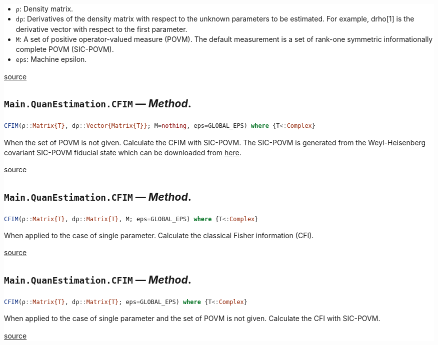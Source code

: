   * `ρ`: Density matrix.
  * `dρ`: Derivatives of the density matrix with respect to the unknown parameters to be estimated. For example, drho[1] is the derivative vector with respect to the first parameter.
  * `M`: A set of positive operator-valued measure (POVM). The default measurement is a set of rank-one symmetric informationally complete POVM (SIC-POVM).
  * `eps`: Machine epsilon.


<a target='_blank' href='https://github.com/QuanEstimation/QuanEstimation.jl/blob/38c09a785a9cfc9533ae704100edf8b3a24598dc/src/ObjectiveFunc/AsymptoticBound/CramerRao.jl#L298-L307' class='documenter-source'>source</a><br>

##  **`Main.QuanEstimation.CFIM`** &mdash; *Method*.



```julia
CFIM(ρ::Matrix{T}, dρ::Vector{Matrix{T}}; M=nothing, eps=GLOBAL_EPS) where {T<:Complex}
```

When the set of POVM is not given. Calculate the CFIM with SIC-POVM. The SIC-POVM is generated from the Weyl-Heisenberg covariant SIC-POVM fiducial state which can be downloaded from [here](http://www.physics.umb.edu/Research/QBism/solutions.html).


<a target='_blank' href='https://github.com/QuanEstimation/QuanEstimation.jl/blob/38c09a785a9cfc9533ae704100edf8b3a24598dc/src/ObjectiveFunc/AsymptoticBound/CramerRao.jl#L342-L347' class='documenter-source'>source</a><br>

##  **`Main.QuanEstimation.CFIM`** &mdash; *Method*.



```julia
CFIM(ρ::Matrix{T}, dρ::Matrix{T}, M; eps=GLOBAL_EPS) where {T<:Complex}
```

When applied to the case of single parameter. Calculate the classical Fisher information (CFI). 


<a target='_blank' href='https://github.com/QuanEstimation/QuanEstimation.jl/blob/38c09a785a9cfc9533ae704100edf8b3a24598dc/src/ObjectiveFunc/AsymptoticBound/CramerRao.jl#L320-L325' class='documenter-source'>source</a><br>

##  **`Main.QuanEstimation.CFIM`** &mdash; *Method*.



```julia
CFIM(ρ::Matrix{T}, dρ::Matrix{T}; eps=GLOBAL_EPS) where {T<:Complex}
```

When applied to the case of single parameter and the set of POVM is not given. Calculate the CFI with SIC-POVM. 


<a target='_blank' href='https://github.com/QuanEstimation/QuanEstimation.jl/blob/38c09a785a9cfc9533ae704100edf8b3a24598dc/src/ObjectiveFunc/AsymptoticBound/CramerRao.jl#L361-L366' class='documenter-source'>source</a><br>
